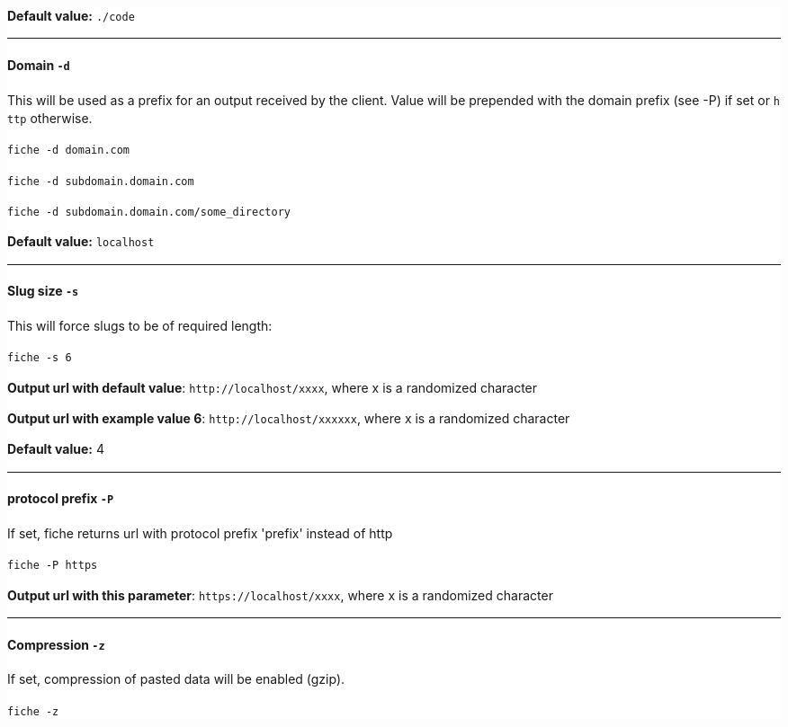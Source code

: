 __Default value:__ `./code`

-------------------------------------------------------------------------------

#### Domain `-d`

This will be used as a prefix for an output received by the client.
Value will be prepended with the domain prefix (see -P) if set or `http` otherwise.

```
fiche -d domain.com
```

```
fiche -d subdomain.domain.com
```

```
fiche -d subdomain.domain.com/some_directory
```

__Default value:__ `localhost`

-------------------------------------------------------------------------------

#### Slug size `-s`

This will force slugs to be of required length:

```
fiche -s 6
```

__Output url with default value__: `http://localhost/xxxx`,
where x is a randomized character

__Output url with example value 6__: `http://localhost/xxxxxx`,
where x is a randomized character

__Default value:__ 4

-------------------------------------------------------------------------------

#### protocol prefix `-P`

If set, fiche returns url with protocol prefix 'prefix' instead of http

```
fiche -P https
```

__Output url with this parameter__: `https://localhost/xxxx`,
where x is a randomized character

-------------------------------------------------------------------------------

#### Compression `-z`

If set, compression of pasted data will be enabled (gzip).

```
fiche -z
```
